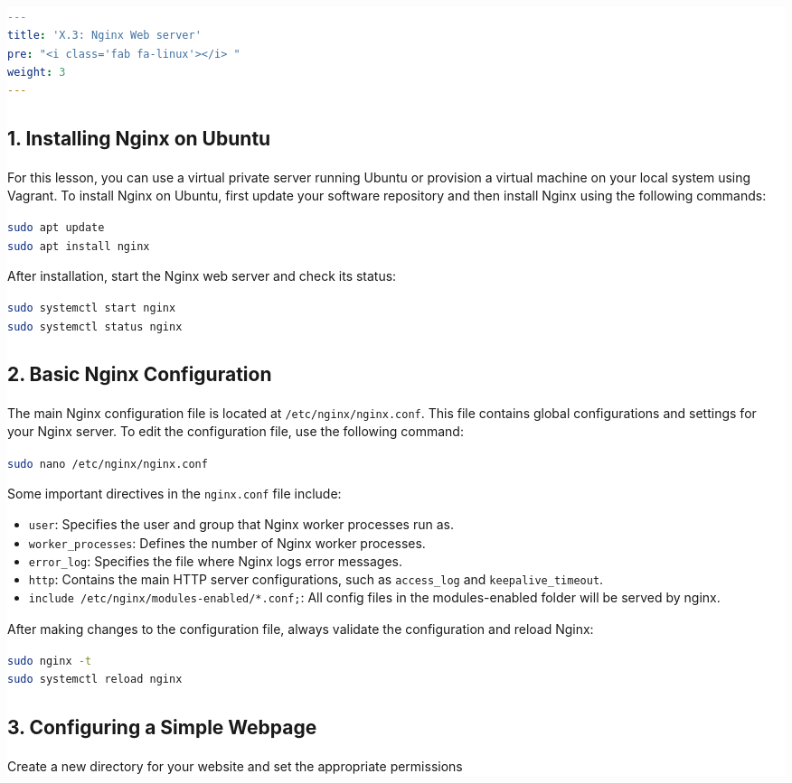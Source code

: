```yaml
---
title: 'X.3: Nginx Web server'
pre: "<i class='fab fa-linux'></i> "
weight: 3
---
```


## 1. Installing Nginx on Ubuntu

For this lesson, you can use a virtual private server running Ubuntu or provision a virtual machine on your local system using Vagrant. To install Nginx on Ubuntu, first update your software repository and then install Nginx using the following commands:

```bash
sudo apt update
sudo apt install nginx
```

After installation, start the Nginx web server and check its status:

```bash
sudo systemctl start nginx
sudo systemctl status nginx
```

## 2. Basic Nginx Configuration

The main Nginx configuration file is located at `/etc/nginx/nginx.conf`. This file contains global configurations and settings for your Nginx server. To edit the configuration file, use the following command:

```bash
sudo nano /etc/nginx/nginx.conf
```

Some important directives in the `nginx.conf` file include:

- `user`: Specifies the user and group that Nginx worker processes run as.
- `worker_processes`: Defines the number of Nginx worker processes.
- `error_log`: Specifies the file where Nginx logs error messages.
- `http`: Contains the main HTTP server configurations, such as `access_log` and `keepalive_timeout`.
- `include /etc/nginx/modules-enabled/*.conf;`: All config files in the modules-enabled folder will be served by nginx.

After making changes to the configuration file, always validate the configuration and reload Nginx:

```bash
sudo nginx -t
sudo systemctl reload nginx
```

## 3. Configuring a Simple Webpage

Create a new directory for your website and set the appropriate permissions
